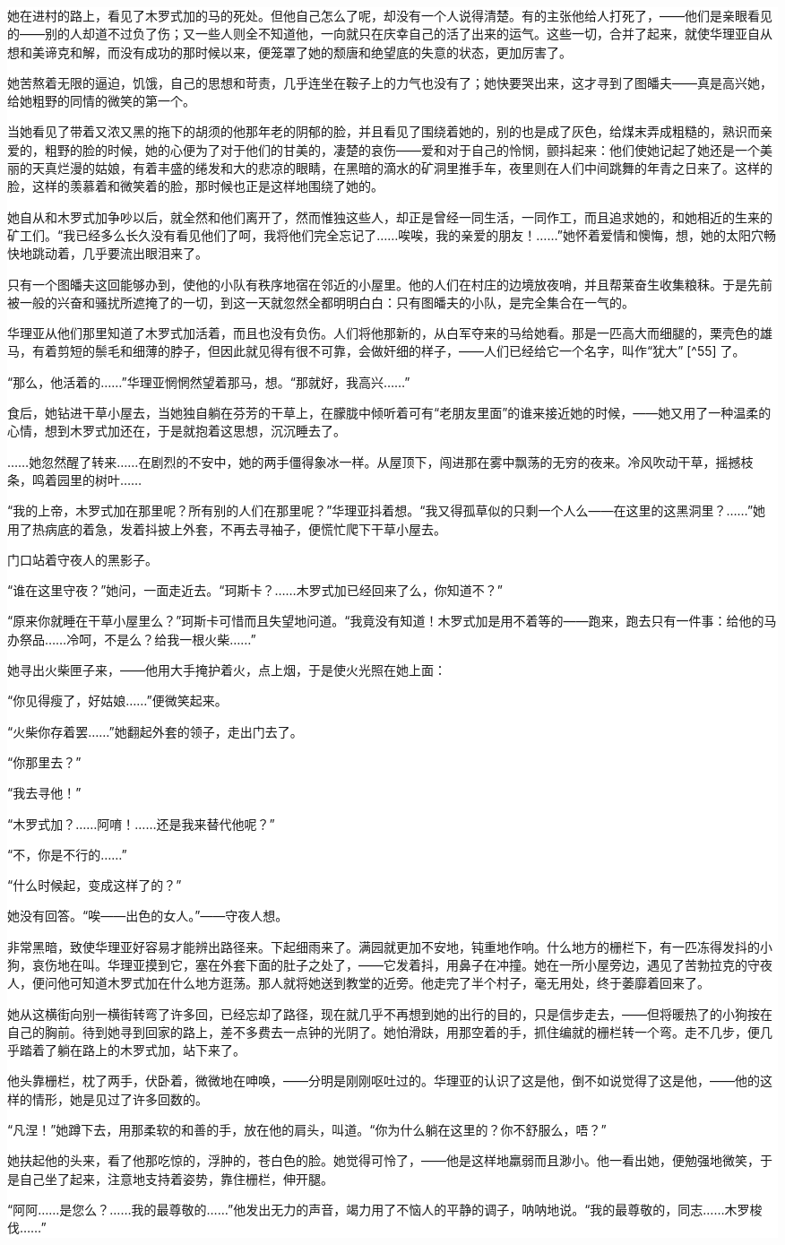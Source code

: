 她在进村的路上，看见了木罗式加的马的死处。但他自己怎么了呢，却没有一个人说得清楚。有的主张他给人打死了，——他们是亲眼看见的——别的人却道不过负了伤；又一些人则全不知道他，一向就只在庆幸自己的活了出来的运气。这些一切，合并了起来，就使华理亚自从想和美谛克和解，而没有成功的那时候以来，便笼罩了她的颓唐和绝望底的失意的状态，更加厉害了。

她苦熬着无限的逼迫，饥饿，自己的思想和苛责，几乎连坐在鞍子上的力气也没有了；她快要哭出来，这才寻到了图皤夫——真是高兴她，给她粗野的同情的微笑的第一个。

当她看见了带着又浓又黑的拖下的胡须的他那年老的阴郁的脸，并且看见了围绕着她的，别的也是成了灰色，给煤末弄成粗糙的，熟识而亲爱的，粗野的脸的时候，她的心便为了对于他们的甘美的，凄楚的哀伤——爱和对于自己的怜悯，颤抖起来：他们使她记起了她还是一个美丽的天真烂漫的姑娘，有着丰盛的绻发和大的悲凉的眼睛，在黑暗的滴水的矿洞里推手车，夜里则在人们中间跳舞的年青之日来了。这样的脸，这样的羡慕着和微笑着的脸，那时候也正是这样地围绕了她的。

她自从和木罗式加争吵以后，就全然和他们离开了，然而惟独这些人，却正是曾经一同生活，一同作工，而且追求她的，和她相近的生来的矿工们。“我已经多么长久没有看见他们了呵，我将他们完全忘记了……唉唉，我的亲爱的朋友！……”她怀着爱情和懊悔，想，她的太阳穴畅快地跳动着，几乎要流出眼泪来了。

只有一个图皤夫这回能够办到，使他的小队有秩序地宿在邻近的小屋里。他的人们在村庄的边境放夜哨，并且帮莱奋生收集粮秣。于是先前被一般的兴奋和骚扰所遮掩了的一切，到这一天就忽然全都明明白白：只有图皤夫的小队，是完全集合在一气的。

华理亚从他们那里知道了木罗式加活着，而且也没有负伤。人们将他那新的，从白军夺来的马给她看。那是一匹高大而细腿的，栗壳色的雄马，有着剪短的鬃毛和细薄的脖子，但因此就见得有很不可靠，会做奸细的样子，——人们已经给它一个名字，叫作“犹大” [^55] 了。

“那么，他活着的……”华理亚惘惘然望着那马，想。“那就好，我高兴……”

食后，她钻进干草小屋去，当她独自躺在芬芳的干草上，在朦胧中倾听着可有“老朋友里面”的谁来接近她的时候，——她又用了一种温柔的心情，想到木罗式加还在，于是就抱着这思想，沉沉睡去了。

……她忽然醒了转来……在剧烈的不安中，她的两手僵得象冰一样。从屋顶下，闯进那在雾中飘荡的无穷的夜来。冷风吹动干草，摇撼枝条，鸣着园里的树叶……

“我的上帝，木罗式加在那里呢？所有别的人们在那里呢？”华理亚抖着想。“我又得孤草似的只剩一个人么——在这里的这黑洞里？……”她用了热病底的着急，发着抖披上外套，不再去寻袖子，便慌忙爬下干草小屋去。

门口站着守夜人的黑影子。

“谁在这里守夜？”她问，一面走近去。“珂斯卡？……木罗式加已经回来了么，你知道不？”

“原来你就睡在干草小屋里么？”珂斯卡可惜而且失望地问道。“我竟没有知道！木罗式加是用不着等的——跑来，跑去只有一件事：给他的马办祭品……冷呵，不是么？给我一根火柴……”

她寻出火柴匣子来，——他用大手掩护着火，点上烟，于是使火光照在她上面：

“你见得瘦了，好姑娘……”便微笑起来。

“火柴你存着罢……”她翻起外套的领子，走出门去了。

“你那里去？”

“我去寻他！”

“木罗式加？……阿唷！……还是我来替代他呢？”

“不，你是不行的……”

“什么时候起，变成这样了的？”

她没有回答。“唉——出色的女人。”——守夜人想。

非常黑暗，致使华理亚好容易才能辨出路径来。下起细雨来了。满园就更加不安地，钝重地作响。什么地方的栅栏下，有一匹冻得发抖的小狗，哀伤地在叫。华理亚摸到它，塞在外套下面的肚子之处了，——它发着抖，用鼻子在冲撞。她在一所小屋旁边，遇见了苦勃拉克的守夜人，便问他可知道木罗式加在什么地方逛荡。那人就将她送到教堂的近旁。他走完了半个村子，毫无用处，终于萎靡着回来了。

她从这横街向别一横街转弯了许多回，已经忘却了路径，现在就几乎不再想到她的出行的目的，只是信步走去，——但将暖热了的小狗按在自己的胸前。待到她寻到回家的路上，差不多费去一点钟的光阴了。她怕滑趺，用那空着的手，抓住编就的栅栏转一个弯。走不几步，便几乎踏着了躺在路上的木罗式加，站下来了。

他头靠栅栏，枕了两手，伏卧着，微微地在呻唤，——分明是刚刚呕吐过的。华理亚的认识了这是他，倒不如说觉得了这是他，——他的这样的情形，她是见过了许多回数的。

“凡涅！”她蹲下去，用那柔软的和善的手，放在他的肩头，叫道。“你为什么躺在这里的？你不舒服么，唔？”

她扶起他的头来，看了他那吃惊的，浮肿的，苍白色的脸。她觉得可怜了，——他是这样地羸弱而且渺小。他一看出她，便勉强地微笑，于是自己坐了起来，注意地支持着姿势，靠住栅栏，伸开腿。

“阿阿……是您么？……我的最尊敬的……”他发出无力的声音，竭力用了不恼人的平静的调子，呐呐地说。“我的最尊敬的，同志……木罗梭伐……”

